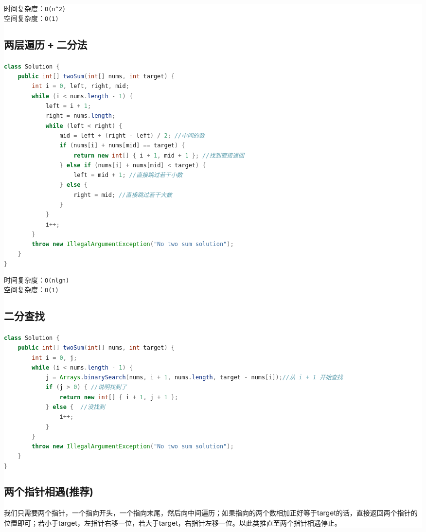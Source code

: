 时间复杂度：`O(n^2)`  
空间复杂度：`O(1)`  
  
## 两层遍历 + 二分法  
```java  
class Solution {  
    public int[] twoSum(int[] nums, int target) {  
        int i = 0, left, right, mid;  
        while (i < nums.length - 1) {  
            left = i + 1;  
            right = nums.length;  
            while (left < right) {  
                mid = left + (right - left) / 2; //中间的数  
                if (nums[i] + nums[mid] == target) {  
                    return new int[] { i + 1, mid + 1 }; //找到直接返回  
                } else if (nums[i] + nums[mid] < target) {  
                    left = mid + 1; //直接跳过若干小数  
                } else {  
                    right = mid; //直接跳过若干大数  
                }  
            }  
            i++;  
        }  
        throw new IllegalArgumentException("No two sum solution");  
    }  
}  
```  
  
时间复杂度：`O(nlgn)`  
空间复杂度：`O(1)`  
  
## 二分查找  
```java  
class Solution {  
    public int[] twoSum(int[] nums, int target) {  
        int i = 0, j;  
        while (i < nums.length - 1) {  
            j = Arrays.binarySearch(nums, i + 1, nums.length, target - nums[i]);//从 i + 1 开始查找  
            if (j > 0) { //说明找到了  
                return new int[] { i + 1, j + 1 };  
            } else {  //没找到  
                i++;  
            }  
        }  
        throw new IllegalArgumentException("No two sum solution");  
    }  
}  
```  
  
## 两个指针相遇(推荐)  
我们只需要两个指针，一个指向开头，一个指向末尾，然后向中间遍历；如果指向的两个数相加正好等于target的话，直接返回两个指针的位置即可；若小于target，左指针右移一位，若大于target，右指针左移一位。以此类推直至两个指针相遇停止。  
  